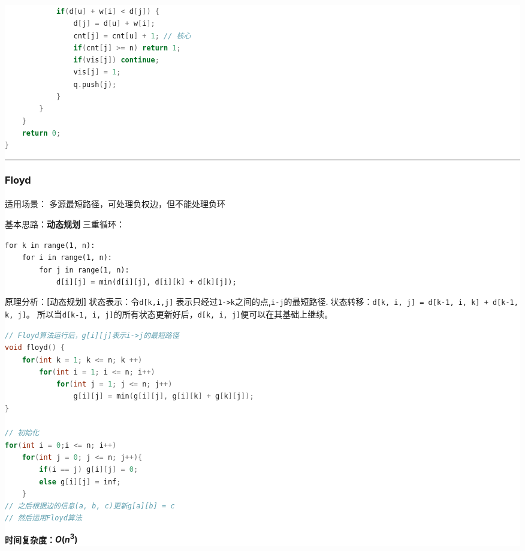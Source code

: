 ```c++
            if(d[u] + w[i] < d[j]) {
                d[j] = d[u] + w[i];
                cnt[j] = cnt[u] + 1; // 核心
                if(cnt[j] >= n) return 1;
                if(vis[j]) continue;
                vis[j] = 1;
                q.push(j);
            }
        }
    }
    return 0;
}   
```
---

### Floyd
适用场景： 多源最短路径，可处理负权边，但不能处理负环

基本思路：**动态规划**
三重循环：  
```
for k in range(1, n):
    for i in range(1, n):
        for j in range(1, n):
            d[i][j] = min(d[i][j], d[i][k] + d[k][j]);
```

原理分析：[动态规划]
状态表示：令`d[k,i,j]` 表示只经过`1->k`之间的点,`i-j`的最短路径.
状态转移：`d[k, i, j] = d[k-1, i, k] + d[k-1, k, j]`。
所以当`d[k-1, i, j]`的所有状态更新好后，`d[k, i, j]`便可以在其基础上继续。

```c++
// Floyd算法运行后，g[i][j]表示i->j的最短路径
void floyd() {
    for(int k = 1; k <= n; k ++) 
        for(int i = 1; i <= n; i++) 
            for(int j = 1; j <= n; j++)
                g[i][j] = min(g[i][j], g[i][k] + g[k][j]);
}

// 初始化
for(int i = 0;i <= n; i++)
    for(int j = 0; j <= n; j++){
        if(i == j) g[i][j] = 0;
        else g[i][j] = inf;
    }
// 之后根据边的信息(a, b, c)更新g[a][b] = c
// 然后运用Floyd算法

```
**时间复杂度：$O(n^3)$** 
